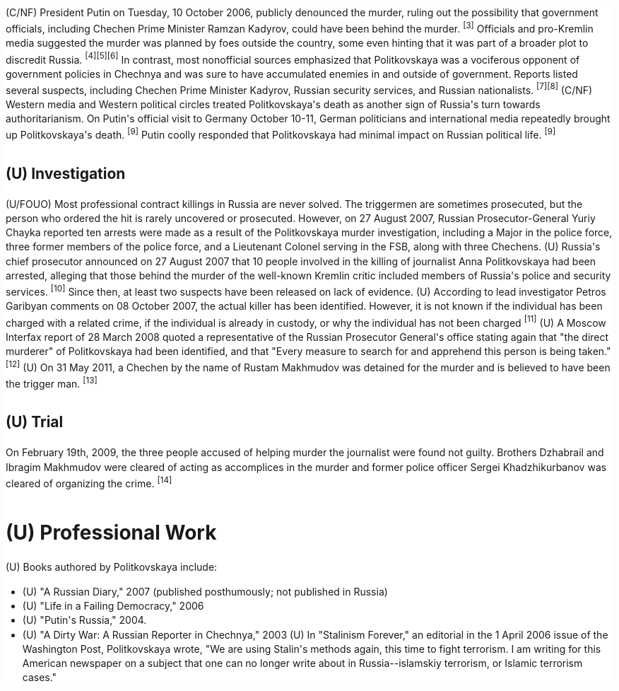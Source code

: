 (C/NF) President Putin on Tuesday, 10 October 2006, publicly denounced the murder, ruling out the possibility that government officials, including Chechen Prime Minister Ramzan Kadyrov, could have been behind the murder. ${ }^{[3]}$ Officials and pro-Kremlin media suggested the murder was planned by foes outside the country, some even hinting that it was part of a broader plot to discredit Russia. ${ }^{[4]}{ }^{[5]}{ }^{[6]}$ In contrast, most nonofficial sources emphasized that Politkovskaya was a vociferous opponent of government policies in Chechnya and was sure to have accumulated enemies in and outside of government. Reports listed several suspects, including Chechen Prime Minister Kadyrov, Russian security services, and Russian nationalists. ${ }^{[7]}{ }^{[8]}$
(C/NF) Western media and Western political circles treated Politkovskaya's death as another sign of Russia's turn towards authoritarianism. On Putin's official visit to Germany October 10-11, German politicians and international media repeatedly brought up Politkovskaya's death. ${ }^{[9]}$ Putin coolly responded that Politkovskaya had minimal impact on Russian political life. ${ }^{[9]}$

## (U) Investigation

(U/FOUO) Most professional contract killings in Russia are never solved. The triggermen are sometimes prosecuted, but the person who ordered the hit is rarely uncovered or prosecuted. However, on 27 August 2007, Russian Prosecutor-General Yuriy Chayka reported ten arrests were made as a result of the Politkovskaya murder investigation, including a Major in the police force, three former members of the police force, and a Lieutenant Colonel serving in the FSB, along with three Chechens.
(U) Russia's chief prosecutor announced on 27 August 2007 that 10 people involved in the killing of journalist Anna Politkovskaya had been arrested, alleging that those behind the murder of the well-known Kremlin critic included members of Russia's police and security services. ${ }^{[10]}$ Since then, at least two suspects have been released on lack of evidence.
(U) According to lead investigator Petros Garibyan comments on 08 October 2007, the actual killer has been identified. However, it is not known if the individual has been charged with a related crime, if the individual is already in custody, or why the individual has not been charged ${ }^{[11]}$
(U) A Moscow Interfax report of 28 March 2008 quoted a representative of the Russian Prosecutor General's office stating again that "the direct murderer" of Politkovskaya had been identified, and that "Every measure to search for and apprehend this person is being taken." ${ }^{[12]}$
(U) On 31 May 2011, a Chechen by the name of Rustam Makhmudov was detained for the murder and is believed to have been the trigger man. ${ }^{[13]}$

## (U) Trial
On February 19th, 2009, the three people accused of helping murder the journalist were found not guilty. Brothers Dzhabrail and Ibragim Makhmudov were cleared of acting as accomplices in the murder and former police officer Sergei Khadzhikurbanov was cleared of organizing the crime. ${ }^{[14]}$

# (U) Professional Work 

(U) Books authored by Politkovskaya include:

- (U) "A Russian Diary," 2007 (published posthumously; not published in Russia)
- (U) "Life in a Failing Democracy," 2006
- (U) "Putin's Russia," 2004.
- (U) "A Dirty War: A Russian Reporter in Chechnya," 2003
(U) In "Stalinism Forever," an editorial in the 1 April 2006 issue of the Washington Post, Politkovskaya wrote, "We are using Stalin's methods again, this time to fight terrorism. I am writing for this American newspaper on a subject that one can no longer write about in Russia--islamskiy terrorism, or Islamic terrorism cases."
